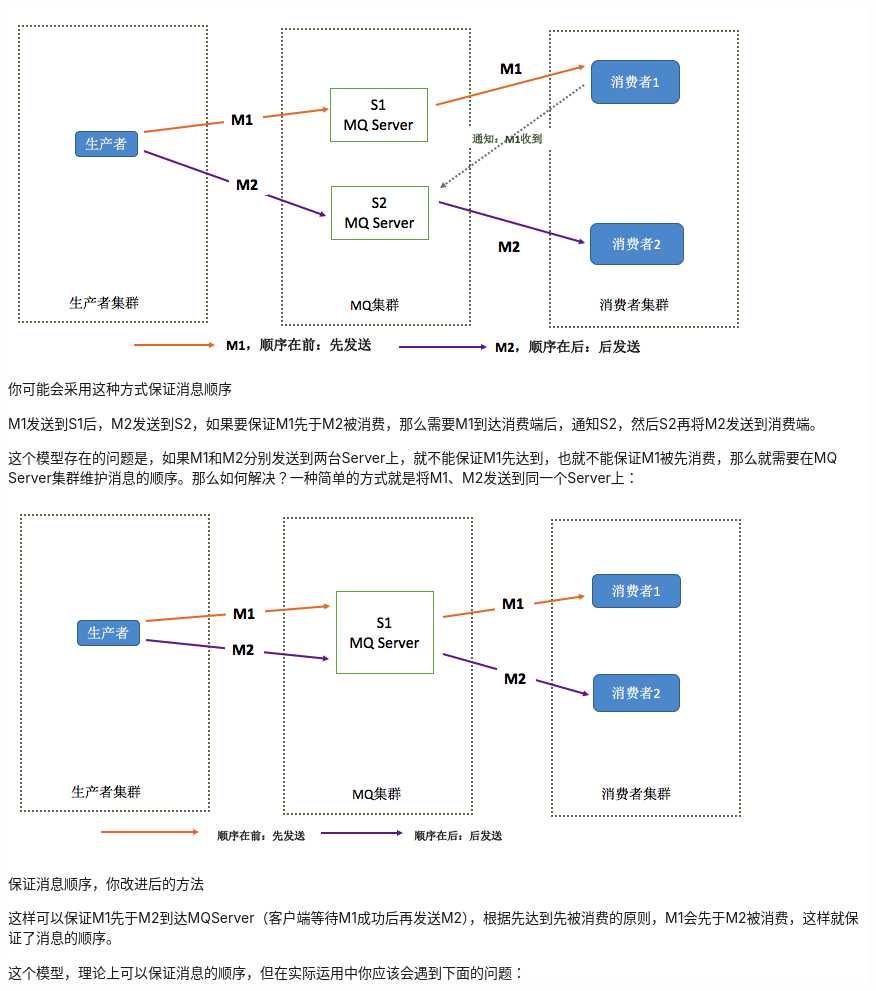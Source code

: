 ![img](png/RocketMQ顺序消息1.png)

你可能会采用这种方式保证消息顺序


M1发送到S1后，M2发送到S2，如果要保证M1先于M2被消费，那么需要M1到达消费端后，通知S2，然后S2再将M2发送到消费端。

这个模型存在的问题是，如果M1和M2分别发送到两台Server上，就不能保证M1先达到，也就不能保证M1被先消费，那么就需要在MQ Server集群维护消息的顺序。那么如何解决？一种简单的方式就是将M1、M2发送到同一个Server上：

![img](png/RocketMQ顺序消息2.png)

保证消息顺序，你改进后的方法


这样可以保证M1先于M2到达MQServer（客户端等待M1成功后再发送M2），根据先达到先被消费的原则，M1会先于M2被消费，这样就保证了消息的顺序。

这个模型，理论上可以保证消息的顺序，但在实际运用中你应该会遇到下面的问题：
